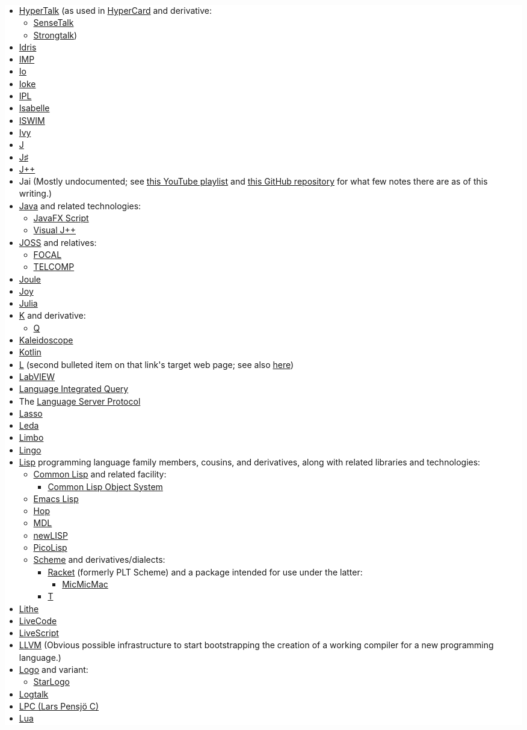 * [HyperTalk](https://en.wikipedia.org/wiki/HyperTalk) (as used in [HyperCard](https://en.wikipedia.org/wiki/HyperCard) and derivative:  
  * [SenseTalk](https://en.wikipedia.org/wiki/SenseTalk)
  * [Strongtalk](https://en.wikipedia.org/wiki/Strongtalk))
* [Idris](https://en.wikipedia.org/wiki/Idris_(programming_language))
* [IMP](https://en.wikipedia.org/wiki/IMP_(programming_language))
* [Io](https://en.wikipedia.org/wiki/Io_(programming_language))
* [Ioke](https://en.wikipedia.org/wiki/Ioke_(programming_language))
* [IPL](https://en.wikipedia.org/wiki/Information_Processing_Language)
* [Isabelle](https://en.wikipedia.org/wiki/Isabelle_(proof_assistant))
* [ISWIM](https://en.wikipedia.org/wiki/ISWIM)
* [Ivy](http://web.archive.org/web/20170424121138/http://ivy.cs.berkeley.edu/ivywiki/index.php)
* [J](https://en.wikipedia.org/wiki/J_(programming_language))
* [J♯](https://en.wikipedia.org/wiki/J_Sharp)
* [J++](https://en.wikipedia.org/wiki/Visual_J%2B%2B)
* Jai (Mostly undocumented; see [this YouTube playlist](https://www.youtube.com/playlist?list=PLmV5I2fxaiCKfxMBrNsU1kgKJXD3PkyxO) and [this GitHub repository](https://github.com/BSVino/JaiPrimer) for what few notes there are as of this writing.)  
* [Java](https://en.wikipedia.org/wiki/Java_(programming_language)) and related technologies:  
  * [JavaFX Script](https://en.wikipedia.org/wiki/JavaFX_Script)
  * [Visual J++](https://en.wikipedia.org/wiki/Visual_J%2B%2B)
* [JOSS](https://en.wikipedia.org/wiki/JOSS) and relatives:  
  * [FOCAL](https://en.wikipedia.org/wiki/FOCAL_(programming_language))
  * [TELCOMP](https://en.wikipedia.org/wiki/TELCOMP)
* [Joule](https://en.wikipedia.org/wiki/Joule_(programming_language))
* [Joy](https://en.wikipedia.org/wiki/Joy_(programming_language))
* [Julia](https://en.wikipedia.org/wiki/Julia_(programming_language))
* [K](https://en.wikipedia.org/wiki/K_(programming_language)) and derivative:  
  * [Q](https://en.wikipedia.org/wiki/Q_(programming_language_from_Kx_Systems))
* [Kaleidoscope](https://en.wikipedia.org/wiki/Kaleidoscope_(programming_language))
* [Kotlin](https://en.wikipedia.org/wiki/Kotlin_(programming_language))
* [L](https://en.wikipedia.org/wiki/L_(programming_language)) (second bulleted item on that link's target web page; see also [here](http://home.cc.gatech.edu/tony/61))
* [LabVIEW](https://en.wikipedia.org/wiki/LabVIEW)
* [Language Integrated Query](https://en.wikipedia.org/wiki/Language_Integrated_Query)
* The [Language Server Protocol](https://en.wikipedia.org/wiki/Language_Server_Protocol)
* [Lasso](https://en.wikipedia.org/wiki/Lasso_(programming_language))
* [Leda](https://en.wikipedia.org/wiki/Leda_(programming_language))
* [Limbo](https://en.wikipedia.org/wiki/Limbo_(programming_language))
* [Lingo](https://en.wikipedia.org/wiki/Lingo_(programming_language))
* [Lisp](https://en.wikipedia.org/wiki/Lisp_(programming_language)) programming language family members, cousins, and derivatives, along with related libraries and technologies:  
  * [Common Lisp](https://en.wikipedia.org/wiki/Common_Lisp) and related facility:  
    * [Common Lisp Object System](https://en.wikipedia.org/wiki/Common_Lisp_Object_System)
  * [Emacs Lisp](https://en.wikipedia.org/wiki/Emacs_Lisp)
  * [Hop](https://en.wikipedia.org/wiki/Hop_(software))
  * [MDL](https://en.wikipedia.org/wiki/MDL_(programming_language))
  * [newLISP](https://en.wikipedia.org/wiki/NewLISP)
  * [PicoLisp](https://en.wikipedia.org/wiki/PicoLisp)
  * [Scheme](https://en.wikipedia.org/wiki/Scheme_(programming_language)) and derivatives/dialects:  
    * [Racket](https://en.wikipedia.org/wiki/Racket_(programming_language)) (formerly PLT Scheme) and a package intended for use under the latter:  
      * [MicMicMac](http://cs.brown.edu/~sk/Publications/Papers/Published/kfd-macro-to-gen-prog/)
    * [T](https://en.wikipedia.org/wiki/T_(programming_language))
* [Lithe](https://en.wikipedia.org/wiki/Lithe_(programming_language))
* [LiveCode](https://en.wikipedia.org/wiki/LiveCode)
* [LiveScript](https://en.wikipedia.org/wiki/LiveScript)
* [LLVM](https://en.wikipedia.org/wiki/LLVM) (Obvious possible infrastructure to start bootstrapping the creation of a working compiler for a new programming language.)  
* [Logo](https://en.wikipedia.org/wiki/Logo_(programming_language)) and variant:  
  * [StarLogo](https://en.wikipedia.org/wiki/StarLogo)
* [Logtalk](https://en.wikipedia.org/wiki/Logtalk)
* [LPC (Lars Pensjö C)](https://en.wikipedia.org/wiki/LPC_(programming_language))
* [Lua](https://en.wikipedia.org/wiki/Lua_(programming_language))